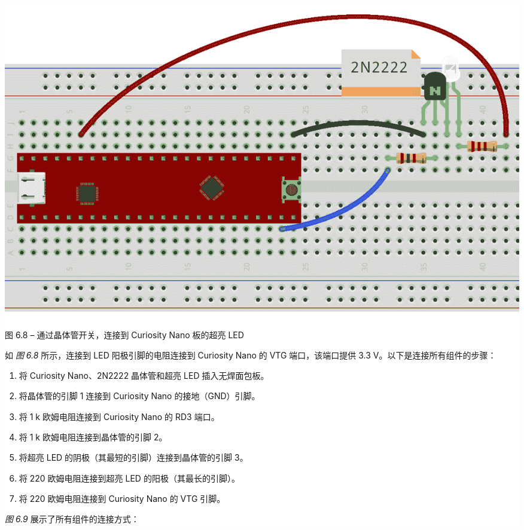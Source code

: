 ![图 6.8 – 通过晶体管开关，连接到 Curiosity Nano 板的超亮 LED](img/Figure_6.8_B16413.jpg)

图 6.8 – 通过晶体管开关，连接到 Curiosity Nano 板的超亮 LED

如 *图 6.8* 所示，连接到 LED 阳极引脚的电阻连接到 Curiosity Nano 的 VTG 端口，该端口提供 3.3 V。以下是连接所有组件的步骤：

1.  将 Curiosity Nano、2N2222 晶体管和超亮 LED 插入无焊面包板。

1.  将晶体管的引脚 1 连接到 Curiosity Nano 的接地（GND）引脚。

1.  将 1 k 欧姆电阻连接到 Curiosity Nano 的 RD3 端口。

1.  将 1 k 欧姆电阻连接到晶体管的引脚 2。

1.  将超亮 LED 的阴极（其最短的引脚）连接到晶体管的引脚 3。

1.  将 220 欧姆电阻连接到超亮 LED 的阳极（其最长的引脚）。

1.  将 220 欧姆电阻连接到 Curiosity Nano 的 VTG 引脚。

*图 6.9* 展示了所有组件的连接方式：
